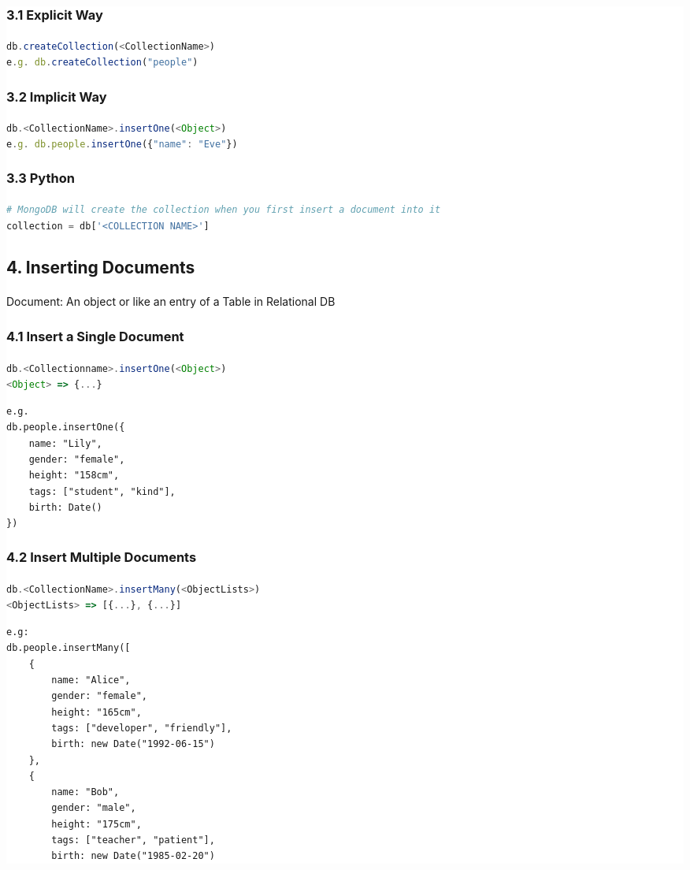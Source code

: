 ### 3.1 Explicit Way

```javascript
db.createCollection(<CollectionName>)
e.g. db.createCollection("people")
```

### 3.2 Implicit Way
```javascript
db.<CollectionName>.insertOne(<Object>)
e.g. db.people.insertOne({"name": "Eve"})
```

### 3.3 Python

```python
# MongoDB will create the collection when you first insert a document into it
collection = db['<COLLECTION NAME>']
```



## 4. Inserting Documents

Document: An object or like an entry of a Table in Relational DB

### 4.1 Insert a Single Document
```javascript
db.<Collectionname>.insertOne(<Object>)
<Object> => {...}
```

```
e.g.
db.people.insertOne({
    name: "Lily",
    gender: "female",
    height: "158cm",
    tags: ["student", "kind"],
    birth: Date()
})
```



### 4.2 Insert Multiple Documents

```javascript
db.<CollectionName>.insertMany(<ObjectLists>)
<ObjectLists> => [{...}, {...}]
```

```
e.g:
db.people.insertMany([
    {
        name: "Alice",
        gender: "female",
        height: "165cm",
        tags: ["developer", "friendly"],
        birth: new Date("1992-06-15")
    },
    {
        name: "Bob",
        gender: "male",
        height: "175cm",
        tags: ["teacher", "patient"],
        birth: new Date("1985-02-20")
```